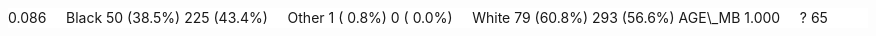 </td>
<td align="center" style="border-left: 0px solid black;border-right:0px solid black;">
0.086
</td>
</tr>
<tr>
<td align="left" style="border-left: 0px solid black;border-top: hidden;">
    Black
</td>
<td align="center" style="border-left: 0px solid black;border-top: hidden;">
50 (38.5%)
</td>
<td align="center" style="border-left: 0px solid black;border-top: hidden;">
225 (43.4%)
</td>
<td align="center" style="border-left: 0px solid black;border-right:0px solid black;border-top: hidden;">
</td>
</tr>
<tr>
<td align="left" style="border-left: 0px solid black;border-top: hidden;">
    Other
</td>
<td align="center" style="border-left: 0px solid black;border-top: hidden;">
1 ( 0.8%)
</td>
<td align="center" style="border-left: 0px solid black;border-top: hidden;">
0 ( 0.0%)
</td>
<td align="center" style="border-left: 0px solid black;border-right:0px solid black;border-top: hidden;">
</td>
</tr>
<tr>
<td align="left" style="border-left: 0px solid black;border-top: hidden;">
    White
</td>
<td align="center" style="border-left: 0px solid black;border-top: hidden;">
79 (60.8%)
</td>
<td align="center" style="border-left: 0px solid black;border-top: hidden;">
293 (56.6%)
</td>
<td align="center" style="border-left: 0px solid black;border-right:0px solid black;border-top: hidden;">
</td>
</tr>
<tr>
<td align="left" style="border-left: 0px solid black;border-top: hidden;">
AGE\_MB
</td>
<td align="center" style="border-left: 0px solid black;border-top: hidden;">
</td>
<td align="center" style="border-left: 0px solid black;border-top: hidden;">
</td>
<td align="center" style="border-left: 0px solid black;border-right:0px solid black;border-top: hidden;">
1.000
</td>
</tr>
<tr>
<td align="left" style="border-left: 0px solid black;border-top: hidden;">
    ? 65
</td>